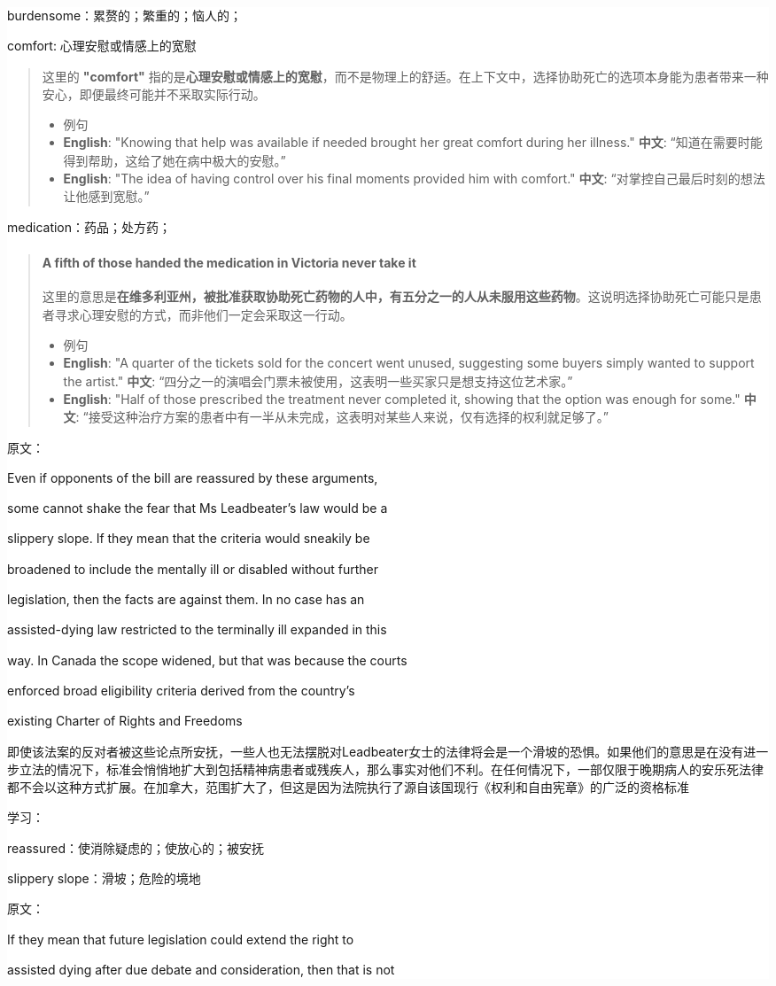 burdensome：累赘的；繁重的；恼人的；

comfort:  心理安慰或情感上的宽慰
>这里的 **"comfort"** 指的是**心理安慰或情感上的宽慰**，而不是物理上的舒适。在上下文中，选择协助死亡的选项本身能为患者带来一种安心，即便最终可能并不采取实际行动。
>
>- 例句
>  - **English**: "Knowing that help was available if needed brought her great comfort during her illness."
>    **中文**: “知道在需要时能得到帮助，这给了她在病中极大的安慰。”
>  - **English**: "The idea of having control over his final moments provided him with comfort."
>    **中文**: “对掌控自己最后时刻的想法让他感到宽慰。”

medication：药品；处方药；

>#### **A fifth of those handed the medication in Victoria never take it**
>
>这里的意思是**在维多利亚州，被批准获取协助死亡药物的人中，有五分之一的人从未服用这些药物**。这说明选择协助死亡可能只是患者寻求心理安慰的方式，而非他们一定会采取这一行动。
>
>- 例句
>  - **English**: "A quarter of the tickets sold for the concert went unused, suggesting some buyers simply wanted to support the artist."
>    **中文**: “四分之一的演唱会门票未被使用，这表明一些买家只是想支持这位艺术家。”
>  - **English**: "Half of those prescribed the treatment never completed it, showing that the option was enough for some."
>    **中文**: “接受这种治疗方案的患者中有一半从未完成，这表明对某些人来说，仅有选择的权利就足够了。”

原文：

Even if opponents of the bill are reassured by these arguments,

some cannot shake the fear that Ms Leadbeater’s law would be a

slippery slope. If they mean that the criteria would sneakily be

broadened to include the mentally ill or disabled without further

legislation, then the facts are against them. In no case has an

assisted-dying law restricted to the terminally ill expanded in this

way. In Canada the scope widened, but that was because the courts

enforced broad eligibility criteria derived from the country’s

existing Charter of Rights and Freedoms

即使该法案的反对者被这些论点所安抚，一些人也无法摆脱对Leadbeater女士的法律将会是一个滑坡的恐惧。如果他们的意思是在没有进一步立法的情况下，标准会悄悄地扩大到包括精神病患者或残疾人，那么事实对他们不利。在任何情况下，一部仅限于晚期病人的安乐死法律都不会以这种方式扩展。在加拿大，范围扩大了，但这是因为法院执行了源自该国现行《权利和自由宪章》的广泛的资格标准

学习：

reassured：使消除疑虑的；使放心的；被安抚

slippery slope：滑坡；危险的境地

原文：

If they mean that future legislation could extend the right to

assisted dying after due debate and consideration, then that is not
